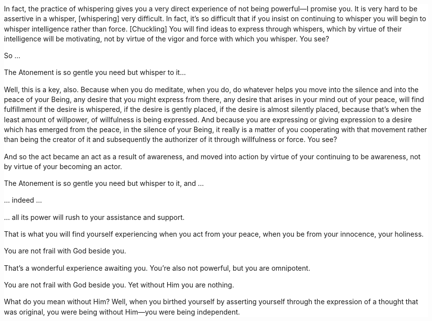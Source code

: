 In fact, the practice of whispering gives you a very direct experience
of not being powerful&mdash;I promise you. It is very hard to be
assertive in a whisper, [whispering] very difficult. In fact, it&rsquo;s
so difficult that if you insist on continuing to whisper you will begin
to whisper intelligence rather than force. [Chuckling] You will find
ideas to express through whispers, which by virtue of their intelligence
will be motivating, not by virtue of the vigor and force with which you
whisper. You see?

So &hellip;

<div markdown="1" class="well book">
The Atonement is so gentle you need but whisper to it&hellip;
</div>

Well, this is a key, also. Because when you do meditate, when you do, do
whatever helps you move into the silence and into the peace of your
Being, any desire that you might express from there, any desire that
arises in your mind out of your peace, will find fulfillment if the
desire is whispered, if the desire is gently placed, if the desire is
almost silently placed, because that&rsquo;s when the least amount of
willpower, of willfulness is being expressed. And because you are
expressing or giving expression to a desire which has emerged from the
peace, in the silence of your Being, it really is a matter of you
cooperating with that movement rather than being the creator of it and
subsequently the authorizer of it through willfulness or force. You see?

And so the act became an act as a result of awareness, and moved into
action by virtue of your continuing to be awareness, not by virtue of
your becoming an actor.

<div markdown="1" class="well book">
The Atonement is so gentle you need but whisper to it, and &hellip;
</div>

&hellip; indeed &hellip;

<div markdown="1" class="well book">
&hellip; all its power will rush to your assistance and support.
</div>

That is what you will find yourself experiencing when you act from your
peace, when you be from your innocence, your holiness.

<div markdown="1" class="well book">
You are not frail with God beside you.
</div>

That&rsquo;s a wonderful experience awaiting you. You&rsquo;re also not
powerful, but you are omnipotent.

<div markdown="1" class="well book">
You are not frail with God beside you. Yet without Him you are nothing.
</div>

What do you mean without Him? Well, when you birthed yourself by
asserting yourself through the expression of a thought that was
original, you were being without Him&mdash;you were being independent.


[^1]: T14.3 Perception without Deceit